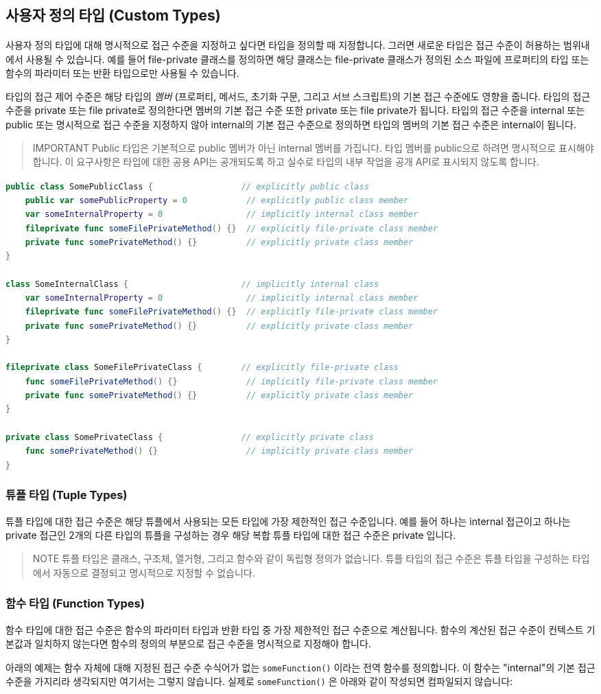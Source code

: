 ## 사용자 정의 타입 (Custom Types)

사용자 정의 타입에 대해 명시적으로 접근 수준을 지정하고 싶다면 타입을 정의할 때 지정합니다. 그러면 새로운 타입은 접근 수준이 허용하는 범위내에서 사용될 수 있습니다. 예를 들어 file-private 클래스를 정의하면 해당 클래스는 file-private 클래스가 정의된 소스 파일에 프로퍼티의 타입 또는 함수의 파라미터 또는 반환 타입으로만 사용될 수 있습니다.

타입의 접근 제어 수준은 해당 타입의 _멤버_ (프로퍼티, 메서드, 초기화 구문, 그리고 서브 스크립트)의 기본 접근 수준에도 영향을 줍니다. 타입의 접근 수준을 private 또는 file private로 정의한다면 멤버의 기본 접근 수준 또한 private 또는 file private가 됩니다. 타입의 접근 수준을 internal 또는 public 또는 명시적으로 접근 수준을 지정하지 않아 internal의 기본 접근 수준으로 정의하면 타입의 멤버의 기본 접근 수준은 internal이 됩니다.

> IMPORTANT
> Public 타입은 기본적으로 public 멤버가 아닌 internal 멤버를 가집니다. 타입 멤버를 public으로 하려면 명시적으로 표시해야 합니다. 이 요구사항은 타입에 대한 공용 API는 공개되도록 하고 실수로 타입의 내부 작업을 공개 API로 표시되지 않도록 합니다.

```swift
public class SomePublicClass {                  // explicitly public class
    public var somePublicProperty = 0            // explicitly public class member
    var someInternalProperty = 0                 // implicitly internal class member
    fileprivate func someFilePrivateMethod() {}  // explicitly file-private class member
    private func somePrivateMethod() {}          // explicitly private class member
}

class SomeInternalClass {                       // implicitly internal class
    var someInternalProperty = 0                 // implicitly internal class member
    fileprivate func someFilePrivateMethod() {}  // explicitly file-private class member
    private func somePrivateMethod() {}          // explicitly private class member
}

fileprivate class SomeFilePrivateClass {        // explicitly file-private class
    func someFilePrivateMethod() {}              // implicitly file-private class member
    private func somePrivateMethod() {}          // explicitly private class member
}

private class SomePrivateClass {                // explicitly private class
    func somePrivateMethod() {}                  // implicitly private class member
}
```

### 튜플 타입 (Tuple Types)

튜플 타입에 대한 접근 수준은 해당 튜플에서 사용되는 모든 타입에 가장 제한적인 접근 수준입니다. 예를 들어 하나는 internal 접근이고 하나는 private 접근인 2개의 다른 타입의 튜플을 구성하는 경우 해당 복합 튜플 타입에 대한 접근 수준은 private 입니다.

> NOTE
> 튜플 타입은 클래스, 구조체, 열거형, 그리고 함수와 같이 독립형 정의가 없습니다. 튜플 타입의 접근 수준은 튜플 타입을 구성하는 타입에서 자동으로 결정되고 명시적으로 지정할 수 없습니다.

### 함수 타입 (Function Types)

함수 타입에 대한 접근 수준은 함수의 파라미터 타입과 반환 타입 중 가장 제한적인 접근 수준으로 계산됩니다. 함수의 계산된 접근 수준이 컨텍스트 기본값과 일치하지 않는다면 함수의 정의의 부분으로 접근 수준을 명시적으로 지정해야 합니다.

아래의 예제는 함수 자체에 대해 지정된 접근 수준 수식어가 없는 `someFunction()` 이라는 전역 함수를 정의합니다. 이 함수는 "internal"의 기본 접근 수준을 가지리라 생각되지만 여기서는 그렇지 않습니다. 실제로 `someFunction()` 은 아래와 같이 작성되면 컴파일되지 않습니다:
